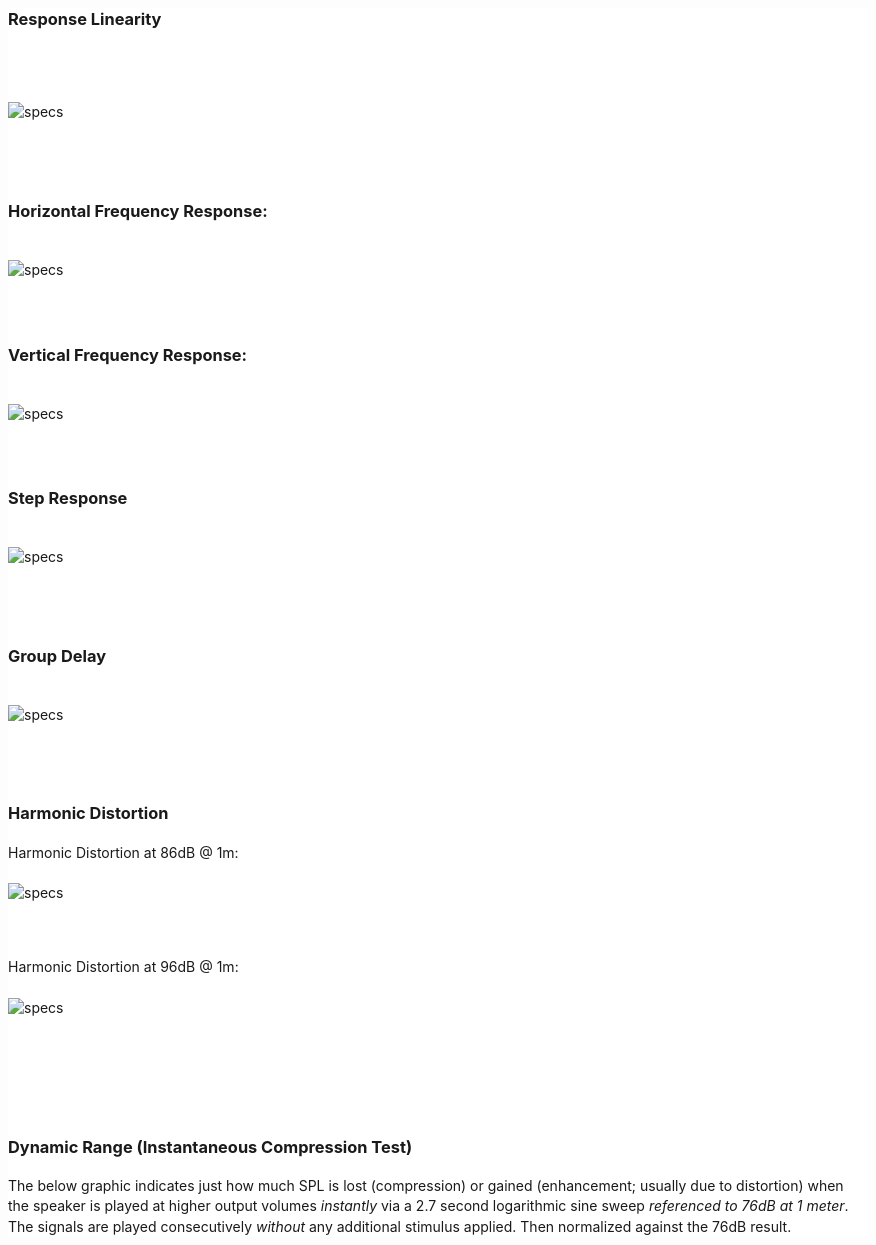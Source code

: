 ### Response Linearity
<br>

<img align="left" src="https://dl.dropboxusercontent.com/scl/fi/j3wpb3phppy3c3rjwqipr/Morel-Avyra-633-FR_Linearity.png?rlkey=o0ur11tgti9injjv7bi2he9ai&st=ufoh5qju&dl=0" alt="specs" width="100%" style="vertical-align:middle;margin:20px 0px"/><br clear="all" />

<br>

### Horizontal Frequency Response:
<img align="left" src="https://dl.dropboxusercontent.com/scl/fi/6xeo5k16207bht9g7w9eg/SPL-Horizontal.png?rlkey=ze23hv0kqp80ti14pq7cvvjlz&st=j0iehiza&dl=0" alt="specs" width="100%" style="vertical-align:middle;margin:20px 0px"/><br clear="all" />
<br>


### Vertical Frequency Response:
<img align="left" src="https://dl.dropboxusercontent.com/scl/fi/okfz1fhogpdcjdg74b4yc/SPL-Vertical.png?rlkey=l31xgfdt45w8vab3nadtq5uw4&st=7y09g5jr&dl=0" alt="specs" width="100%" style="vertical-align:middle;margin:20px 0px"/><br clear="all" />
<br>


### Step Response

<img align="left" src="https://dl.dropboxusercontent.com/scl/fi/ybwvx12ps0i9jekas89jw/Morel-Avyra-633-Step-Response.png?rlkey=a7i3lfqjkporbjlksfy7053nk&st=irz1y0h6&dl=0" alt="specs" width="100%" style="vertical-align:middle;margin:20px 0px"/><br clear="all" />


<br>

### Group Delay

<img align="left" src="https://dl.dropboxusercontent.com/scl/fi/xtskbypviist6p2x4hhj5/Morel-Avyra-633-Group-Delay.png?rlkey=2pg9l4m488jcogkokkvr4o1hb&st=wmqeihfn&dl=0" alt="specs" width="100%" style="vertical-align:middle;margin:20px 0px"/><br clear="all" />

<br>


### Harmonic Distortion

Harmonic Distortion at 86dB @ 1m:
<img align="left" src="https://dl.dropboxusercontent.com/scl/fi/pr1mqw798glapyhlzc5yr/Wharfedale-Super-Denton-Harmonic-Distortion-86dB-1m.png?rlkey=jl0xzhdg3n32r17b2pilrxuyb&st=q00shttps://dl.dropboxusercontent.com/scl/fi/60voewvym1kp199e0c5y7/Morel-Avyra-633-Harmonic-Distortion-86dB-1m.png?rlkey=g30czogkzi9zinhhhaoo4gxip&st=zlrq1p26&dl=0" alt="specs" width="100%" style="vertical-align:middle;margin:20px 0px"/><br clear="all" />
<br>

Harmonic Distortion at 96dB @ 1m:
<img align="left" src="https://dl.dropboxusercontent.com/scl/fi/aw6iwjz79ozc08hhefgwi/Morel-Avyra-633-Harmonic-Distortion-96dB-1m.png?rlkey=3a8hio9c3puzxdr0gciopax0l&st=liqkem4f&dl=0" alt="specs" width="100%" style="vertical-align:middle;margin:20px 0px"/><br clear="all" />
<br><br>



<br>


### Dynamic Range (Instantaneous Compression Test)

The below graphic indicates just how much SPL is lost (compression) or gained (enhancement; usually due to distortion) when the speaker is played at higher output volumes *instantly* via a 2.7 second logarithmic sine sweep *referenced to 76dB at 1 meter*.  The signals are played consecutively *without* any additional stimulus applied.  Then normalized against the 76dB result.
